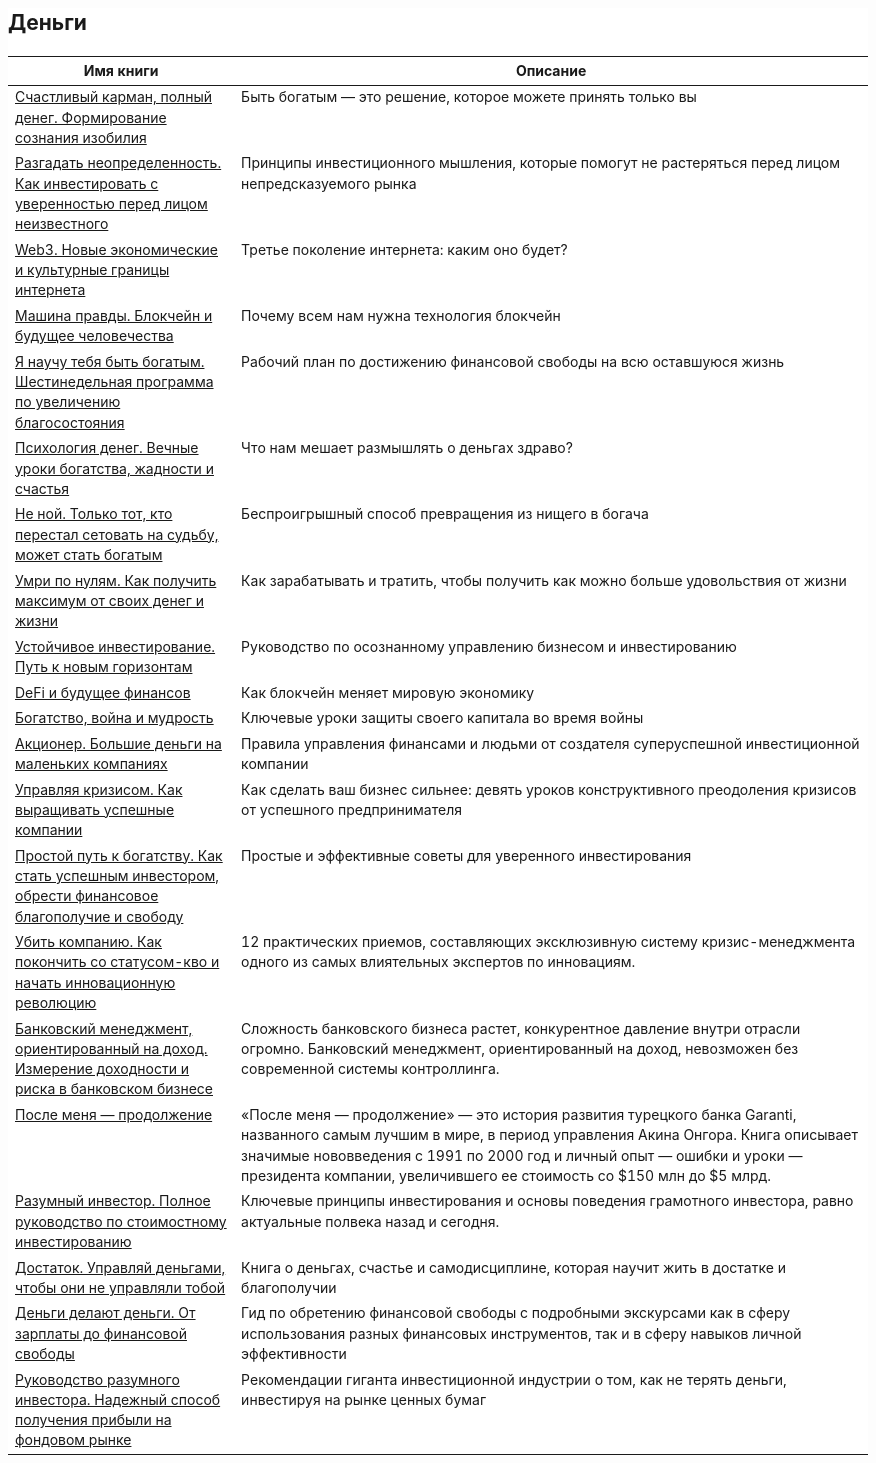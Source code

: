 ## Деньги

| Имя книги                                                    | Описание                                                     |
| ------------------------------------------------------------ | ------------------------------------------------------------ |
| [Счастливый карман, полный денег. Формирование сознания изобилия](https://smartreading.ru/summary-by-alias/schastlivyy-karman-polnyy-deneg-formirovanie-soznaniya-izobiliya) | Быть богатым — это решение, которое можете принять только вы |
| [Разгадать неопределенность. Как инвестировать с уверенностью перед лицом неизвестного](https://smartreading.ru/summary-by-alias/razgadat-neopredelennost-kak-investirovat-s-uverennostyu-pered-licom-neizvestnogo) | Принципы инвестиционного мышления, которые помогут не растеряться перед лицом непредсказуемого рынка |
| [Web3. Новые экономические и культурные границы интернета](https://smartreading.ru/summary-by-alias/web3-novye-ekonomicheskie-i-kulturnye-granicy-interneta) | Третье поколение интернета: каким оно будет?                 |
| [Машина правды. Блокчейн и будущее человечества](https://smartreading.ru/summary-by-alias/mashina-pravdy-blokcheyn-i-budushchee-chelovechestva) | Почему всем нам нужна технология блокчейн                    |
| [Я научу тебя быть богатым. Шестинедельная программа по увеличению благосостояния](https://smartreading.ru/summary-by-alias/ya-nauchu-tebya-byt-bogatym-shestinedelnaya-programma-po-uvelicheniyu-blagosostoyaniya) | Рабочий план по достижению финансовой свободы на всю оставшуюся жизнь |
| [Психология денег. Вечные уроки богатства, жадности и счастья](https://smartreading.ru/summary-by-alias/psihologiya-deneg-vechnye-uroki-bogatstva-zhadnosti-i-schastya) | Что нам мешает размышлять о деньгах здраво?                  |
| [Не ной. Только тот, кто перестал сетовать на судьбу, может стать богатым](https://smartreading.ru/summary-by-alias/ne-noy-tolko-tot-kto-perestal-setovat-na-sudbu-mozhet-stat-bogatym) | Беспроигрышный способ превращения из нищего в богача         |
| [Умри по нулям. Как получить максимум от своих денег и жизни](https://smartreading.ru/summary-by-alias/umri-po-nulyam-kak-poluchit-maksimum-ot-svoih-deneg-i-zhizni) | Как зарабатывать и тратить, чтобы получить как можно больше удовольствия от жизни |
| [Устойчивое инвестирование. Путь к новым горизонтам](https://smartreading.ru/summary-by-alias/ustoychivoe-investirovanie-put-k-novym-gorizontam) | Руководство по осознанному управлению бизнесом и инвестированию |
| [DeFi и будущее финансов](https://smartreading.ru/summary-by-alias/defi-i-budushchee-finansov) | Как блокчейн меняет мировую экономику                        |
| [Богатство, война и мудрость](https://smartreading.ru/summary-by-alias/bogatstvo-voyna-i-mudrost) | Ключевые уроки защиты своего капитала во время войны         |
| [Акционер. Большие деньги на маленьких компаниях](https://smartreading.ru/summary-by-alias/akcioner-bolshie-dengi-na-malenkih-kompaniyah) | Правила управления финансами и людьми от создателя суперуспешной инвестиционной компании |
| [Управляя кризисом. Как выращивать успешные компании](https://smartreading.ru/summary-by-alias/upravlyaya-krizisom-kak-vyrashchivat-uspeshnye-kompanii) | Как сделать ваш бизнес сильнее: девять уроков конструктивного преодоления кризисов от успешного предпринимателя |
| [Простой путь к богатству. Как стать успешным инвестором, обрести финансовое благополучие и свободу](https://smartreading.ru/summary-by-alias/prostoy-put-k-bogatstvu-kak-stat-uspeshnym-investorom-obresti-finansovoe-blagopoluchie-i-svobodu) | Простые и эффективные советы для уверенного инвестирования   |
| [Убить компанию. Как покончить со статусом-кво и начать инновационную революцию](https://smartreading.ru/summary-by-alias/ubit-kompaniyu-kak-pokonchit-so-statusom-kvo-i-nachat-innovacionnuyu-revolyuciyu) | 12 практических приемов, составляющих эксклюзивную систему кризис-менеджмента одного из самых влиятельных экспертов по инновациям. |
| [Банковский менеджмент, ориентированный на доход. Измерение доходности и риска в банковском бизнесе](https://smartreading.ru/summary-by-alias/bankovskiy-menedzhment-orientirovannyy-na-dohod-izmerenie-dohodnosti-i-riska-v-bankovskom-biznese) | Сложность банковского бизнеса растет, конкурентное давление внутри отрасли огромно. Банковский менеджмент, ориентированный на доход, невозможен без современной системы контроллинга. |
| [После меня — продолжение](https://smartreading.ru/summary-by-alias/posle-menya-prodolzhenie) | «После меня — продолжение» — это история развития турецкого банка Garanti, названного самым лучшим в мире, в период управления Акина Онгора. Книга описывает значимые нововведения с 1991 по 2000 год и личный опыт — ошибки и уроки — президента компании, увеличившего ее стоимость со $150 млн до $5 млрд. |
| [Разумный инвестор. Полное руководство по стоимостному инвестированию](https://smartreading.ru/summary-by-alias/razumnyy-investor-polnoe-rukovodstvo-po-stoimostnomu-investirovaniyu) | Ключевые принципы инвестирования и основы поведения грамотного инвестора, равно актуальные полвека назад и сегодня. |
| [Достаток. Управляй деньгами, чтобы они не управляли тобой](https://smartreading.ru/summary-by-alias/dostatok-upravlyay-dengami-chtoby-oni-ne-upravlyali-toboy) | Книга о деньгах, счастье и самодисциплине, которая научит жить в достатке и благополучии |
| [Деньги делают деньги. От зарплаты до финансовой свободы](https://smartreading.ru/summary-by-alias/dengi-delayut-dengi-ot-zarplaty-do-finansovoy-svobody) | Гид по обретению финансовой свободы с подробными экскурсами как в сферу использования разных финансовых инструментов, так и в сферу навыков личной эффективности |
| [Руководство разумного инвестора. Надежный способ получения прибыли на фондовом рынке](https://smartreading.ru/summary-by-alias/rukovodstvo-razumnogo-investora) | Рекомендации гиганта инвестиционной индустрии о том, как не терять деньги, инвестируя на рынке ценных бумаг |